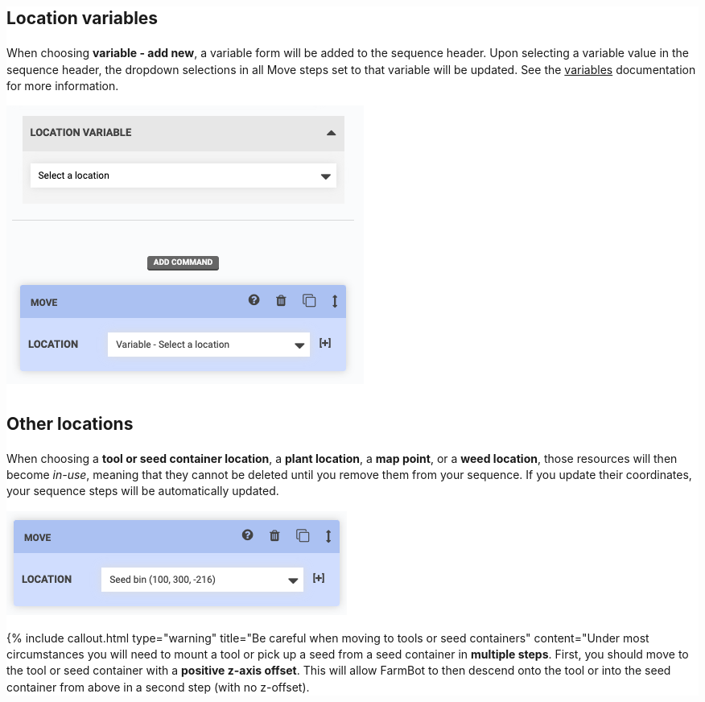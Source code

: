 ## Location variables
When choosing **variable - add new**, a variable form will be added to the sequence header. Upon selecting a variable value in the sequence header, the dropdown selections in all <span class="fb-step fb-move-absolute">Move</span> steps set to that variable will be updated. See the [variables](../sequences/variables.md) documentation for more information.

![Screen Shot 2020-08-24 at 8.43.16 AM.png](_images/Screen_Shot_2020-08-24_at_8.43.16_AM.png)

## Other locations
When choosing a **tool or seed container location**, a **plant location**, a **map point**, or a **weed location**, those resources will then become _in-use_, meaning that they cannot be deleted until you remove them from your sequence. If you update their coordinates, your sequence steps will be automatically updated.

![Screen Shot 2020-08-24 at 8.47.50 AM.png](_images/Screen_Shot_2020-08-24_at_8.47.50_AM.png)



{%
include callout.html
type="warning"
title="Be careful when moving to tools or seed containers"
content="Under most circumstances you will need to mount a tool or pick up a seed from a seed container in **multiple steps**. First, you should move to the tool or seed container with a **positive z-axis offset**. This will allow FarmBot to then descend onto the tool or into the seed container from above in a second step (with no z-offset).
